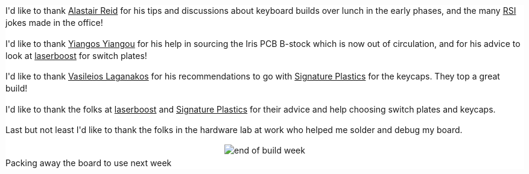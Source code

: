 I'd like to thank [Alastair Reid](https://alastairreid.github.io/) for his tips and discussions about keyboard builds over lunch in the early phases, and the many [RSI](https://en.wikipedia.org/wiki/Repetitive_strain_injury) jokes made in the office!

I'd like to thank [Yiangos Yiangou](https://www.linkedin.com/in/yiangos-yiangou-98b0a9169?originalSubdomain=uk) for his help in sourcing the Iris PCB B-stock which is now out of circulation, and for his advice to look at [laserboost](https://www.laserboost.com/keyboards) for switch plates!

I'd like to thank [Vasileios Laganakos](https://www.linkedin.com/in/vassilislaganakos/) for his recommendations to go with [Signature Plastics](https://pimpmykeyboard.com/dsa-sublimated-keysets/) for the keycaps. They top a great build!

I'd like to thank the folks at [laserboost](https://www.laserboost.com/keyboards) and [Signature Plastics](https://pimpmykeyboard.com) for their advice and help choosing switch plates and keycaps.

Last but not least I'd like to thank the folks in the hardware lab at work who helped me solder and debug my board.

<div class="img_col">
	<center>
	<img class="two" src="{{ site.baseurl }}/{{ page.imgpath }}/iris09.jpg" alt="end of build week" title="Packing away the board to use next week"/>
	</center>
</div>
<div class="col three caption">
	Packing away the board to use next week
</div>

